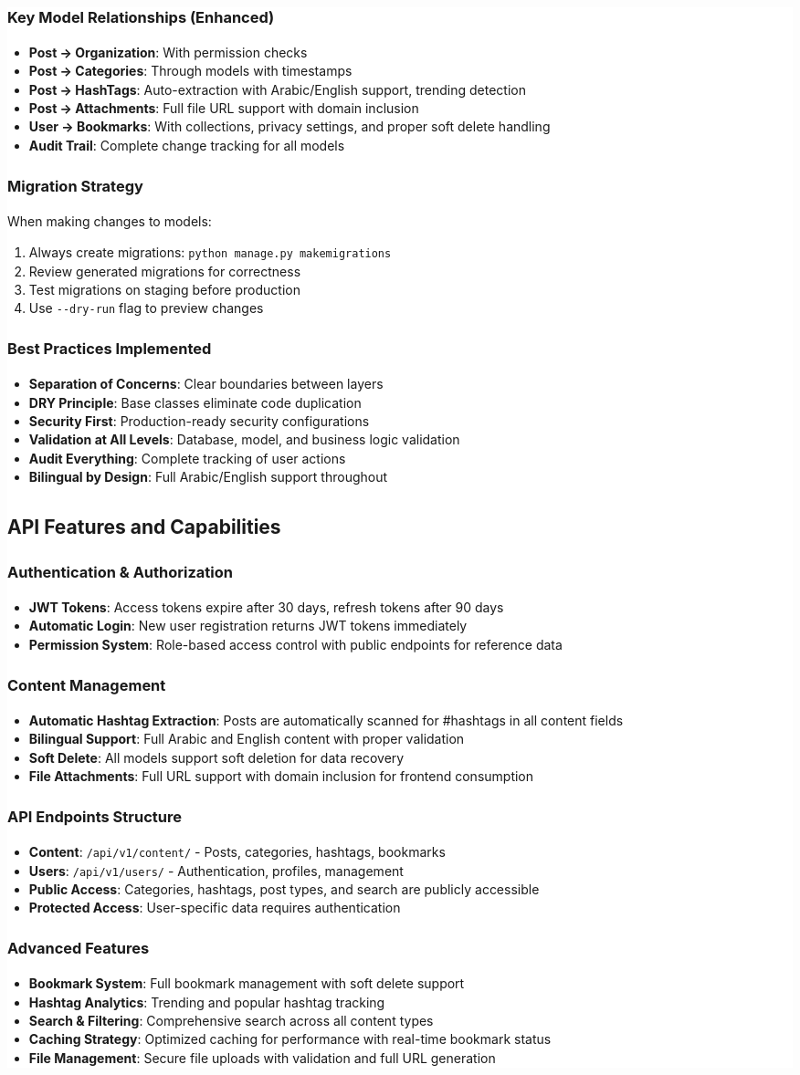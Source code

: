 ### Key Model Relationships (Enhanced)

- **Post → Organization**: With permission checks
- **Post → Categories**: Through models with timestamps
- **Post → HashTags**: Auto-extraction with Arabic/English support, trending detection
- **Post → Attachments**: Full file URL support with domain inclusion
- **User → Bookmarks**: With collections, privacy settings, and proper soft delete handling
- **Audit Trail**: Complete change tracking for all models

### Migration Strategy

When making changes to models:
1. Always create migrations: `python manage.py makemigrations`
2. Review generated migrations for correctness
3. Test migrations on staging before production
4. Use `--dry-run` flag to preview changes

### Best Practices Implemented

- **Separation of Concerns**: Clear boundaries between layers
- **DRY Principle**: Base classes eliminate code duplication
- **Security First**: Production-ready security configurations
- **Validation at All Levels**: Database, model, and business logic validation
- **Audit Everything**: Complete tracking of user actions
- **Bilingual by Design**: Full Arabic/English support throughout

## API Features and Capabilities

### Authentication & Authorization
- **JWT Tokens**: Access tokens expire after 30 days, refresh tokens after 90 days
- **Automatic Login**: New user registration returns JWT tokens immediately
- **Permission System**: Role-based access control with public endpoints for reference data

### Content Management
- **Automatic Hashtag Extraction**: Posts are automatically scanned for #hashtags in all content fields
- **Bilingual Support**: Full Arabic and English content with proper validation
- **Soft Delete**: All models support soft deletion for data recovery
- **File Attachments**: Full URL support with domain inclusion for frontend consumption

### API Endpoints Structure
- **Content**: `/api/v1/content/` - Posts, categories, hashtags, bookmarks
- **Users**: `/api/v1/users/` - Authentication, profiles, management
- **Public Access**: Categories, hashtags, post types, and search are publicly accessible
- **Protected Access**: User-specific data requires authentication

### Advanced Features
- **Bookmark System**: Full bookmark management with soft delete support
- **Hashtag Analytics**: Trending and popular hashtag tracking
- **Search & Filtering**: Comprehensive search across all content types
- **Caching Strategy**: Optimized caching for performance with real-time bookmark status
- **File Management**: Secure file uploads with validation and full URL generation
